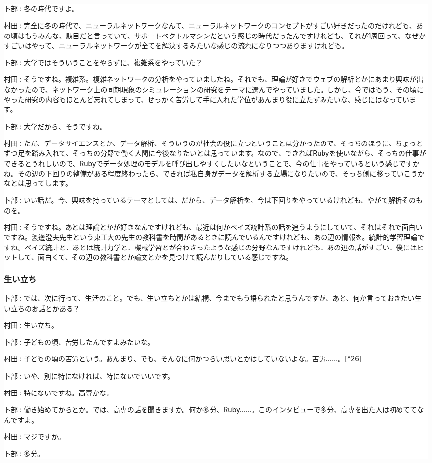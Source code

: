 卜部
: 冬の時代ですよ。

村田
: 完全に冬の時代で、ニューラルネットワークなんて、ニューラルネットワークのコンセプトがすごい好きだったのだけれども、あの頃はもうみんな、駄目だと言っていて、サポートベクトルマシンだという感じの時代だったんですけれども、それが1周回って、なぜかすごいはやって、ニューラルネットワークが全てを解決するみたいな感じの流れになりつつありますけれども。

卜部
: 大学ではそういうことをやらずに、複雑系をやっていた？

村田
: そうですね。複雑系。複雑ネットワークの分析をやっていましたね。それでも、理論が好きでウェブの解析とかにあまり興味が出なかったので、ネットワーク上の同期現象のシミュレーションの研究をテーマに選んでやっていました。しかし、今ではもう、その頃にやった研究の内容もほとんど忘れてしまって、せっかく苦労して手に入れた学位があんまり役に立たずみたいな、感じにはなっています。

卜部
: 大学だから、そうですね。

村田
: ただ、データサイエンスとか、データ解析、そういうのが社会の役に立つということは分かったので、そっちのほうに、ちょっとずつ足を踏み入れて、そっちの分野で働く人間に今後なりたいとは思っています。なので、できればRubyを使いながら、そっちの仕事ができるとうれしいので、Rubyでデータ処理のモデルを呼び出しやすくしたいなということで、今の仕事をやっているという感じですかね。その辺の下回りの整備がある程度終わったら、できれば私自身がデータを解析する立場になりたいので、そっち側に移っていこうかなとは思ってします。

卜部
: いい話だ。今、興味を持っているテーマとしては、だから、データ解析を、今は下回りをやっているけれども、やがて解析そのものを。

村田
: そうですね。あとは理論とかが好きなんですけれども、最近は何かベイズ統計系の話を追うようにしていて、それはそれで面白いですね。渡邊澄夫先生という東工大の先生の教科書を時間があるときに読んでいるんですけれども、あの辺の情報を。統計的学習理論ですね。ベイズ統計と、あとは統計力学と、機械学習とが合わさったような感じの分野なんですけれども、あの辺の話がすごい、僕にはヒットして、面白くて、その辺の教科書とか論文とかを見つけて読んだりしている感じですね。

### 生い立ち

卜部
: では、次に行って、生活のこと。でも、生い立ちとかは結構、今までもう語られたと思うんですが、あと、何か言っておきたい生い立ちのお話とかある？

村田
: 生い立ち。

卜部
: 子どもの頃、苦労したんですよみたいな。

村田
: 子どもの頃の苦労という。あんまり、でも、そんなに何かつらい思いとかはしていないよな。苦労……。[^26]

卜部
: いや、別に特になければ、特にないでいいです。

村田
: 特にないですね。高専かな。

卜部
: 働き始めてからとか。では、高専の話を聞きますか。何か多分、Ruby……。このインタビューで多分、高専を出た人は初めててなんですよ。

村田
: マジですか。

卜部
: 多分。
